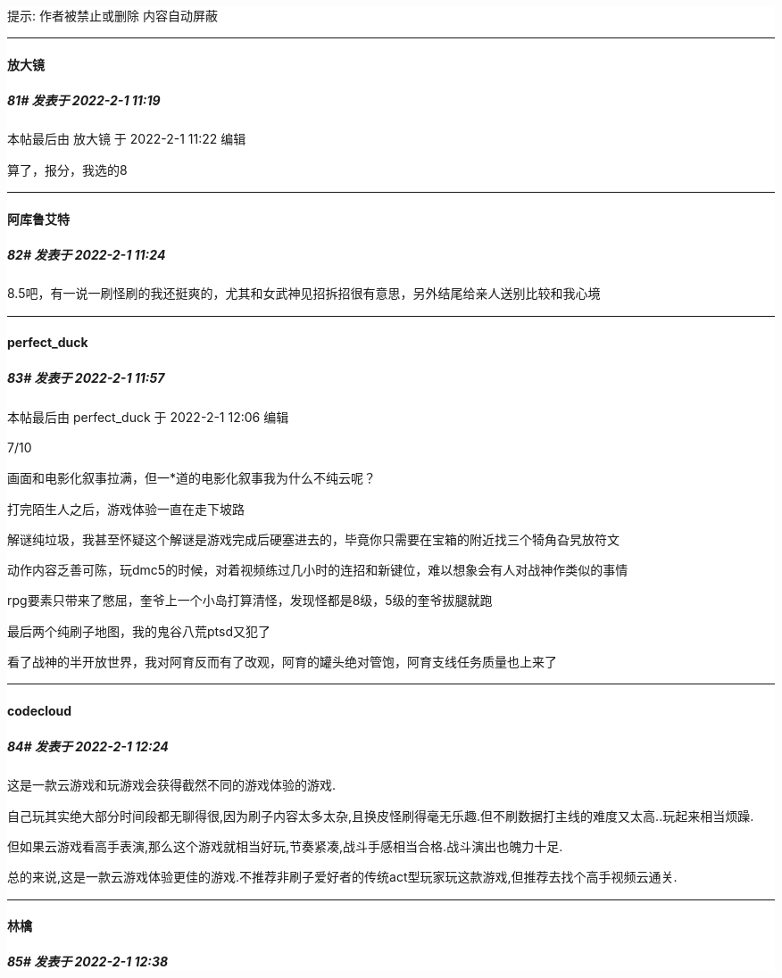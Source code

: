 提示: 作者被禁止或删除 内容自动屏蔽

*****

####  放大镜  
##### 81#       发表于 2022-2-1 11:19

 本帖最后由 放大镜 于 2022-2-1 11:22 编辑 

算了，报分，我选的8

*****

####  阿库鲁艾特  
##### 82#       发表于 2022-2-1 11:24

8.5吧，有一说一刷怪刷的我还挺爽的，尤其和女武神见招拆招很有意思，另外结尾给亲人送别比较和我心境

*****

####  perfect_duck  
##### 83#       发表于 2022-2-1 11:57

 本帖最后由 perfect_duck 于 2022-2-1 12:06 编辑 

7/10

画面和电影化叙事拉满，但一*道的电影化叙事我为什么不纯云呢？

打完陌生人之后，游戏体验一直在走下坡路

解谜纯垃圾，我甚至怀疑这个解谜是游戏完成后硬塞进去的，毕竟你只需要在宝箱的附近找三个犄角旮旯放符文

动作内容乏善可陈，玩dmc5的时候，对着视频练过几小时的连招和新键位，难以想象会有人对战神作类似的事情

rpg要素只带来了憋屈，奎爷上一个小岛打算清怪，发现怪都是8级，5级的奎爷拔腿就跑

最后两个纯刷子地图，我的鬼谷八荒ptsd又犯了

看了战神的半开放世界，我对阿育反而有了改观，阿育的罐头绝对管饱，阿育支线任务质量也上来了

*****

####  codecloud  
##### 84#       发表于 2022-2-1 12:24

这是一款云游戏和玩游戏会获得截然不同的游戏体验的游戏.

自己玩其实绝大部分时间段都无聊得很,因为刷子内容太多太杂,且换皮怪刷得毫无乐趣.但不刷数据打主线的难度又太高..玩起来相当烦躁.

但如果云游戏看高手表演,那么这个游戏就相当好玩,节奏紧凑,战斗手感相当合格.战斗演出也魄力十足.

总的来说,这是一款云游戏体验更佳的游戏.不推荐非刷子爱好者的传统act型玩家玩这款游戏,但推荐去找个高手视频云通关.

*****

####  林檎  
##### 85#       发表于 2022-2-1 12:38
